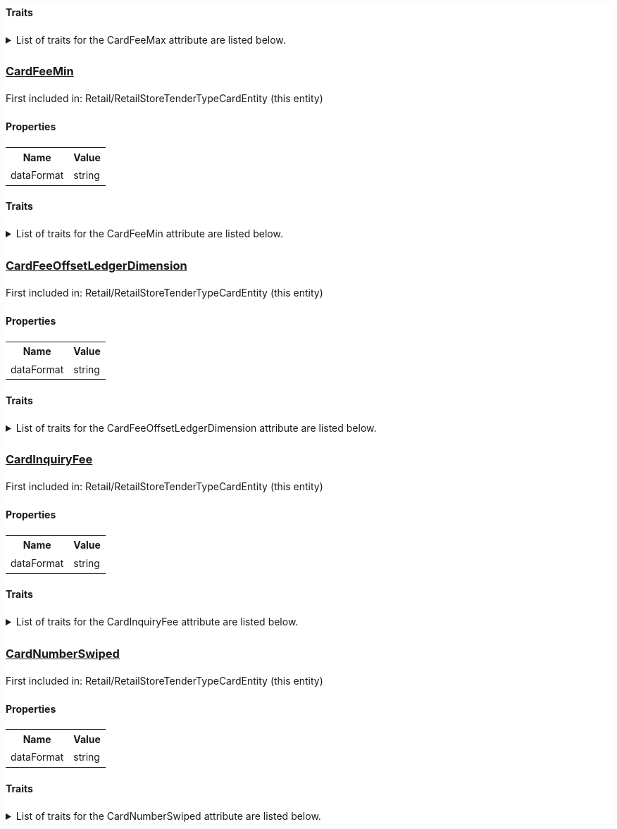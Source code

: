 #### Traits

<details><summary>List of traits for the CardFeeMax attribute are listed below.</summary></details>

### <a href=#CardFeeMin name="CardFeeMin">CardFeeMin</a>

First included in: Retail/RetailStoreTenderTypeCardEntity (this entity)  

#### Properties

<table><tr><th>Name</th><th>Value</th></tr><tr><td>dataFormat</td><td>string</td></tr></table>

#### Traits

<details><summary>List of traits for the CardFeeMin attribute are listed below.</summary></details>

### <a href=#CardFeeOffsetLedgerDimension name="CardFeeOffsetLedgerDimension">CardFeeOffsetLedgerDimension</a>

First included in: Retail/RetailStoreTenderTypeCardEntity (this entity)  

#### Properties

<table><tr><th>Name</th><th>Value</th></tr><tr><td>dataFormat</td><td>string</td></tr></table>

#### Traits

<details><summary>List of traits for the CardFeeOffsetLedgerDimension attribute are listed below.</summary></details>

### <a href=#CardInquiryFee name="CardInquiryFee">CardInquiryFee</a>

First included in: Retail/RetailStoreTenderTypeCardEntity (this entity)  

#### Properties

<table><tr><th>Name</th><th>Value</th></tr><tr><td>dataFormat</td><td>string</td></tr></table>

#### Traits

<details><summary>List of traits for the CardInquiryFee attribute are listed below.</summary></details>

### <a href=#CardNumberSwiped name="CardNumberSwiped">CardNumberSwiped</a>

First included in: Retail/RetailStoreTenderTypeCardEntity (this entity)  

#### Properties

<table><tr><th>Name</th><th>Value</th></tr><tr><td>dataFormat</td><td>string</td></tr></table>

#### Traits

<details><summary>List of traits for the CardNumberSwiped attribute are listed below.</summary></details>

